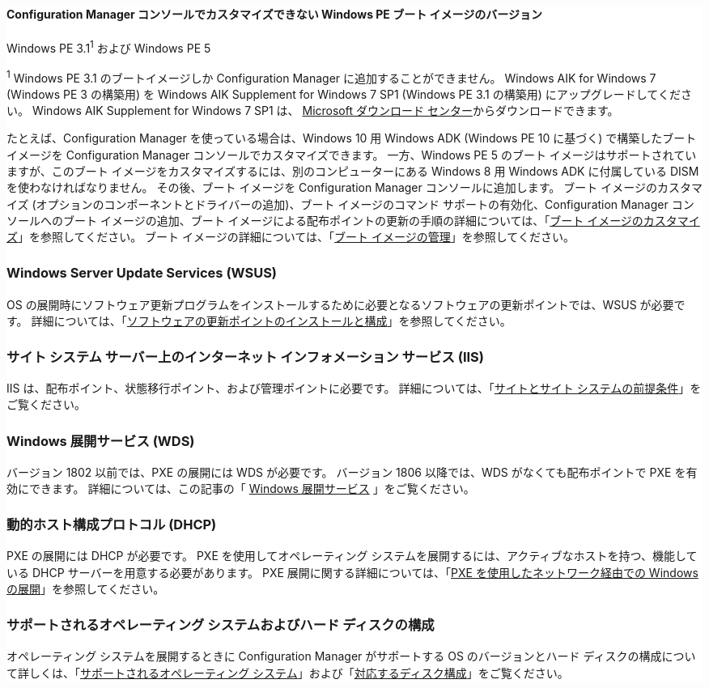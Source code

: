 #### <a name="supported-windows-pe-versions-for-boot-images-not-customizable-from-the-configuration-manager-console"></a>Configuration Manager コンソールでカスタマイズできない Windows PE ブート イメージのバージョン  
Windows PE 3.1<sup>1</sup> および Windows PE 5  

<sup>1</sup> Windows PE 3.1 のブートイメージしか Configuration Manager に追加することができません。 Windows AIK for Windows 7 (Windows PE 3 の構築用) を Windows AIK Supplement for Windows 7 SP1 (Windows PE 3.1 の構築用) にアップグレードしてください。 Windows AIK Supplement for Windows 7 SP1 は、 [Microsoft ダウンロード センター](https://www.microsoft.com/download/details.aspx?id=5188)からダウンロードできます。  

たとえば、Configuration Manager を使っている場合は、Windows 10 用 Windows ADK (Windows PE 10 に基づく) で構築したブート イメージを Configuration Manager コンソールでカスタマイズできます。 一方、Windows PE 5 のブート イメージはサポートされていますが、このブート イメージをカスタマイズするには、別のコンピューターにある Windows 8 用 Windows ADK に付属している DISM を使わなければなりません。 その後、ブート イメージを Configuration Manager コンソールに追加します。 ブート イメージのカスタマイズ (オプションのコンポーネントとドライバーの追加)、ブート イメージのコマンド サポートの有効化、Configuration Manager コンソールへのブート イメージの追加、ブート イメージによる配布ポイントの更新の手順の詳細については、「[ブート イメージのカスタマイズ](/sccm/osd/get-started/customize-boot-images)」を参照してください。 ブート イメージの詳細については、「[ブート イメージの管理](/sccm/osd/get-started/manage-boot-images)」を参照してください。  


### <a name="windows-server-update-services-wsus"></a>Windows Server Update Services (WSUS)  

OS の展開時にソフトウェア更新プログラムをインストールするために必要となるソフトウェアの更新ポイントでは、WSUS が必要です。 詳細については、「[ソフトウェアの更新ポイントのインストールと構成](/sccm/sum/get-started/install-a-software-update-point)」を参照してください。


### <a name="internet-information-services-iis-on-the-site-system-servers"></a>サイト システム サーバー上のインターネット インフォメーション サービス (IIS)  

IIS は、配布ポイント、状態移行ポイント、および管理ポイントに必要です。 詳細については、「[サイトとサイト システムの前提条件](/sccm/core/plan-design/configs/site-and-site-system-prerequisites)」をご覧ください。  


### <a name="windows-deployment-services-wds"></a>Windows 展開サービス (WDS)  

バージョン 1802 以前では、PXE の展開には WDS が必要です。 バージョン 1806 以降では、WDS がなくても配布ポイントで PXE を有効にできます。 詳細については、この記事の「 [Windows 展開サービス](#BKMK_WDS) 」をご覧ください。 


### <a name="dynamic-host-configuration-protocol-dhcp"></a>動的ホスト構成プロトコル (DHCP)  

PXE の展開には DHCP が必要です。 PXE を使用してオペレーティング システムを展開するには、アクティブなホストを持つ、機能している DHCP サーバーを用意する必要があります。 PXE 展開に関する詳細については、「[PXE を使用したネットワーク経由での Windows の展開](/sccm/osd/deploy-use/use-pxe-to-deploy-windows-over-the-network)」を参照してください。  


### <a name="supported-operating-systems-and-hard-disk-configurations"></a>サポートされるオペレーティング システムおよびハード ディスクの構成  

オペレーティング システムを展開するときに Configuration Manager がサポートする OS のバージョンとハード ディスクの構成について詳しくは、「[サポートされるオペレーティング システム](#BKMK_SupportedOS)」および「[対応するディスク構成](#BKMK_SupportedDiskConfig)」をご覧ください。  

